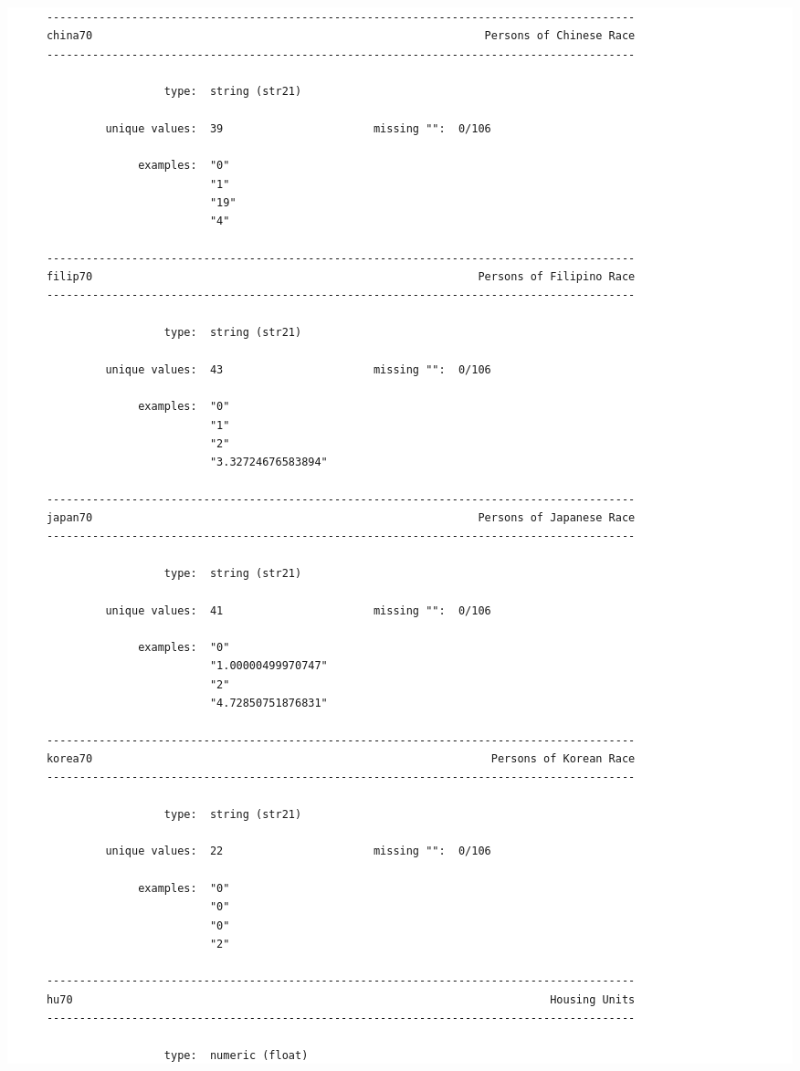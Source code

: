           ------------------------------------------------------------------------------------------
          china70                                                            Persons of Chinese Race
          ------------------------------------------------------------------------------------------
          
                            type:  string (str21)
          
                   unique values:  39                       missing "":  0/106
          
                        examples:  "0"
                                   "1"
                                   "19"
                                   "4"
          
          ------------------------------------------------------------------------------------------
          filip70                                                           Persons of Filipino Race
          ------------------------------------------------------------------------------------------
          
                            type:  string (str21)
          
                   unique values:  43                       missing "":  0/106
          
                        examples:  "0"
                                   "1"
                                   "2"
                                   "3.32724676583894"
          
          ------------------------------------------------------------------------------------------
          japan70                                                           Persons of Japanese Race
          ------------------------------------------------------------------------------------------
          
                            type:  string (str21)
          
                   unique values:  41                       missing "":  0/106
          
                        examples:  "0"
                                   "1.00000499970747"
                                   "2"
                                   "4.72850751876831"
          
          ------------------------------------------------------------------------------------------
          korea70                                                             Persons of Korean Race
          ------------------------------------------------------------------------------------------
          
                            type:  string (str21)
          
                   unique values:  22                       missing "":  0/106
          
                        examples:  "0"
                                   "0"
                                   "0"
                                   "2"
          
          ------------------------------------------------------------------------------------------
          hu70                                                                         Housing Units
          ------------------------------------------------------------------------------------------
          
                            type:  numeric (float)
          